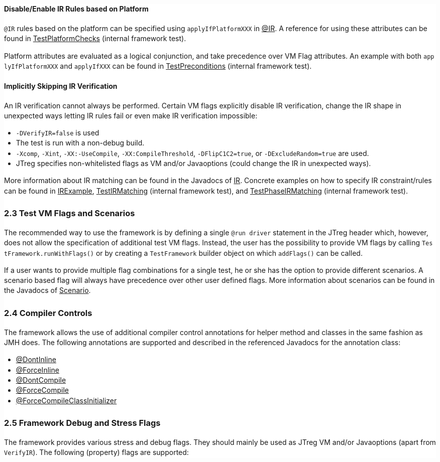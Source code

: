 #### Disable/Enable IR Rules based on Platform
`@IR` rules based on the platform can be specified using `applyIfPlatformXXX` in [@IR](./IR.java). A reference for using these attributes can be found in [TestPlatformChecks](../../../testlibrary_tests/ir_framework/tests/TestPlatformChecks.java) (internal framework test).

Platform attributes are evaluated as a logical conjunction, and take precedence over VM Flag attributes. An example with both `applyIfPlatformXXX` and `applyIfXXX` can be found in [TestPreconditions](../../../testlibrary_tests/ir_framework/tests/TestPreconditions.java) (internal framework test).

#### Implicitly Skipping IR Verification
An IR verification cannot always be performed. Certain VM flags explicitly disable IR verification, change the IR shape in unexpected ways letting IR rules fail or even make IR verification impossible:

- `-DVerifyIR=false` is used
- The test is run with a non-debug build.
- `-Xcomp`, `-Xint`, `-XX:-UseCompile`, `-XX:CompileThreshold`, `-DFlipC1C2=true`, or `-DExcludeRandom=true` are used.
- JTreg specifies non-whitelisted flags as VM and/or Javaoptions (could change the IR in unexpected ways).

More information about IR matching can be found in the Javadocs of [IR](./IR.java). Concrete examples on how to specify IR constraint/rules can be found in [IRExample](../../../testlibrary_tests/ir_framework/examples/IRExample.java), [TestIRMatching](../../../testlibrary_tests/ir_framework/tests/TestIRMatching.java) (internal framework test), and [TestPhaseIRMatching](../../../testlibrary_tests/ir_framework/tests/TestPhaseIRMatching.java) (internal framework test).

### 2.3 Test VM Flags and Scenarios
The recommended way to use the framework is by defining a single `@run driver` statement in the JTreg header which, however, does not allow the specification of additional test VM flags. Instead, the user has the possibility to provide VM flags by calling `TestFramework.runWithFlags()` or by creating a `TestFramework` builder object on which `addFlags()` can be called.

If a user wants to provide multiple flag combinations for a single test, he or she has the option to provide different scenarios. A scenario based flag will always have precedence over other user defined flags. More information about scenarios can be found in the Javadocs of [Scenario](./Scenario.java).

### 2.4 Compiler Controls
The framework allows the use of additional compiler control annotations for helper method and classes in the same fashion as JMH does. The following annotations are supported and described in the referenced Javadocs for the annotation class:

- [@DontInline](./DontInline.java)
- [@ForceInline](./ForceInline.java)
- [@DontCompile](./DontCompile.java)
- [@ForceCompile](./ForceCompile.java)
- [@ForceCompileClassInitializer](./ForceCompileClassInitializer.java)

### 2.5 Framework Debug and Stress Flags
The framework provides various stress and debug flags. They should mainly be used as JTreg VM and/or Javaoptions (apart from `VerifyIR`). The following (property) flags are supported:
